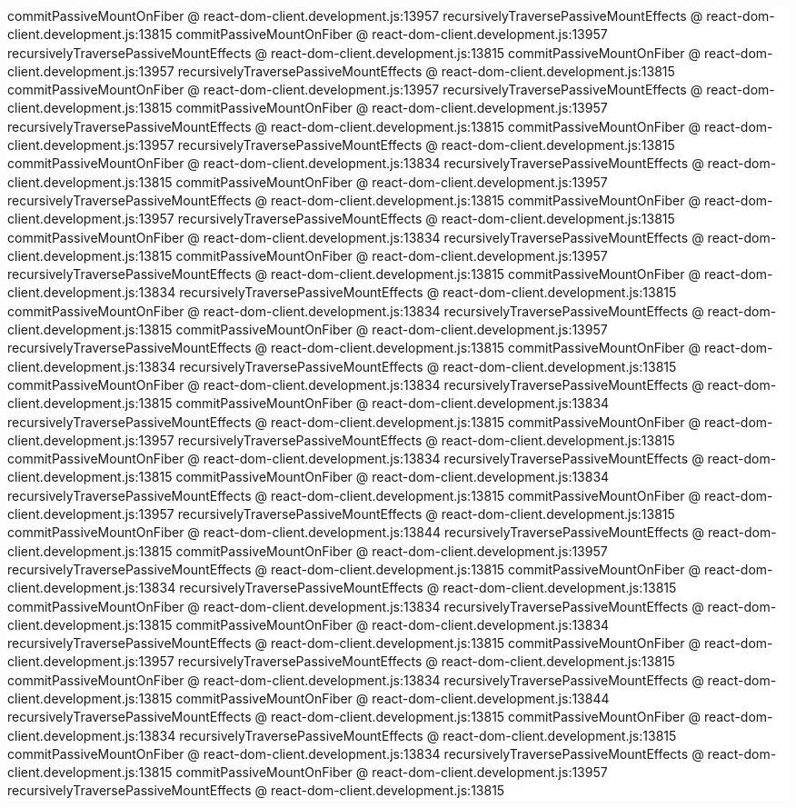 commitPassiveMountOnFiber @ react-dom-client.development.js:13957
recursivelyTraversePassiveMountEffects @ react-dom-client.development.js:13815
commitPassiveMountOnFiber @ react-dom-client.development.js:13957
recursivelyTraversePassiveMountEffects @ react-dom-client.development.js:13815
commitPassiveMountOnFiber @ react-dom-client.development.js:13957
recursivelyTraversePassiveMountEffects @ react-dom-client.development.js:13815
commitPassiveMountOnFiber @ react-dom-client.development.js:13957
recursivelyTraversePassiveMountEffects @ react-dom-client.development.js:13815
commitPassiveMountOnFiber @ react-dom-client.development.js:13957
recursivelyTraversePassiveMountEffects @ react-dom-client.development.js:13815
commitPassiveMountOnFiber @ react-dom-client.development.js:13957
recursivelyTraversePassiveMountEffects @ react-dom-client.development.js:13815
commitPassiveMountOnFiber @ react-dom-client.development.js:13834
recursivelyTraversePassiveMountEffects @ react-dom-client.development.js:13815
commitPassiveMountOnFiber @ react-dom-client.development.js:13957
recursivelyTraversePassiveMountEffects @ react-dom-client.development.js:13815
commitPassiveMountOnFiber @ react-dom-client.development.js:13957
recursivelyTraversePassiveMountEffects @ react-dom-client.development.js:13815
commitPassiveMountOnFiber @ react-dom-client.development.js:13834
recursivelyTraversePassiveMountEffects @ react-dom-client.development.js:13815
commitPassiveMountOnFiber @ react-dom-client.development.js:13957
recursivelyTraversePassiveMountEffects @ react-dom-client.development.js:13815
commitPassiveMountOnFiber @ react-dom-client.development.js:13834
recursivelyTraversePassiveMountEffects @ react-dom-client.development.js:13815
commitPassiveMountOnFiber @ react-dom-client.development.js:13834
recursivelyTraversePassiveMountEffects @ react-dom-client.development.js:13815
commitPassiveMountOnFiber @ react-dom-client.development.js:13957
recursivelyTraversePassiveMountEffects @ react-dom-client.development.js:13815
commitPassiveMountOnFiber @ react-dom-client.development.js:13834
recursivelyTraversePassiveMountEffects @ react-dom-client.development.js:13815
commitPassiveMountOnFiber @ react-dom-client.development.js:13834
recursivelyTraversePassiveMountEffects @ react-dom-client.development.js:13815
commitPassiveMountOnFiber @ react-dom-client.development.js:13834
recursivelyTraversePassiveMountEffects @ react-dom-client.development.js:13815
commitPassiveMountOnFiber @ react-dom-client.development.js:13957
recursivelyTraversePassiveMountEffects @ react-dom-client.development.js:13815
commitPassiveMountOnFiber @ react-dom-client.development.js:13834
recursivelyTraversePassiveMountEffects @ react-dom-client.development.js:13815
commitPassiveMountOnFiber @ react-dom-client.development.js:13834
recursivelyTraversePassiveMountEffects @ react-dom-client.development.js:13815
commitPassiveMountOnFiber @ react-dom-client.development.js:13957
recursivelyTraversePassiveMountEffects @ react-dom-client.development.js:13815
commitPassiveMountOnFiber @ react-dom-client.development.js:13844
recursivelyTraversePassiveMountEffects @ react-dom-client.development.js:13815
commitPassiveMountOnFiber @ react-dom-client.development.js:13957
recursivelyTraversePassiveMountEffects @ react-dom-client.development.js:13815
commitPassiveMountOnFiber @ react-dom-client.development.js:13834
recursivelyTraversePassiveMountEffects @ react-dom-client.development.js:13815
commitPassiveMountOnFiber @ react-dom-client.development.js:13834
recursivelyTraversePassiveMountEffects @ react-dom-client.development.js:13815
commitPassiveMountOnFiber @ react-dom-client.development.js:13834
recursivelyTraversePassiveMountEffects @ react-dom-client.development.js:13815
commitPassiveMountOnFiber @ react-dom-client.development.js:13957
recursivelyTraversePassiveMountEffects @ react-dom-client.development.js:13815
commitPassiveMountOnFiber @ react-dom-client.development.js:13834
recursivelyTraversePassiveMountEffects @ react-dom-client.development.js:13815
commitPassiveMountOnFiber @ react-dom-client.development.js:13844
recursivelyTraversePassiveMountEffects @ react-dom-client.development.js:13815
commitPassiveMountOnFiber @ react-dom-client.development.js:13834
recursivelyTraversePassiveMountEffects @ react-dom-client.development.js:13815
commitPassiveMountOnFiber @ react-dom-client.development.js:13834
recursivelyTraversePassiveMountEffects @ react-dom-client.development.js:13815
commitPassiveMountOnFiber @ react-dom-client.development.js:13957
recursivelyTraversePassiveMountEffects @ react-dom-client.development.js:13815